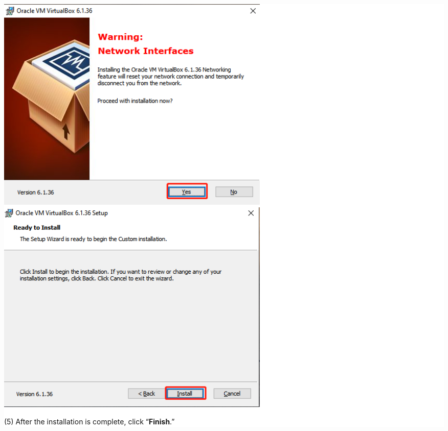 <img src="../_static/media/chapter_10\section_1.1/media/image20.png"  style="width:500px"   class="common_img"/>

<img src="../_static/media/chapter_10\section_1.1/media/image21.png"  style="width:500px"   class="common_img"/>

(5) After the installation is complete, click “**Finish**.”
